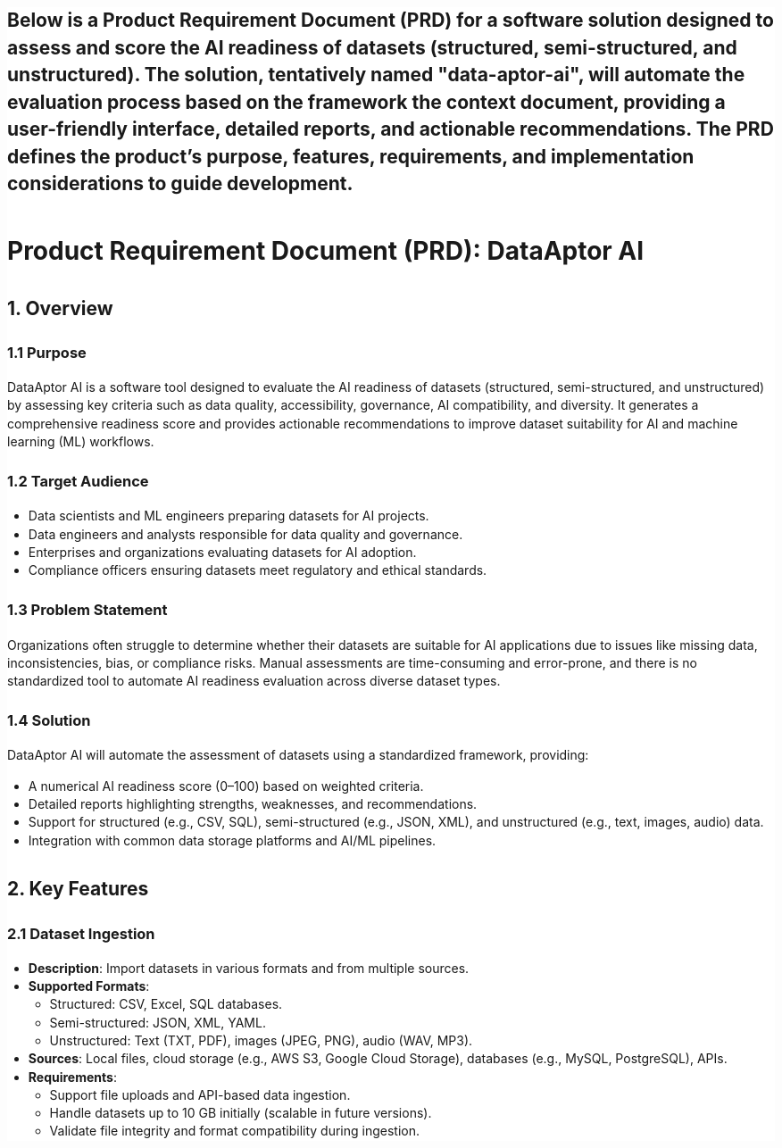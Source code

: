 Below is a **Product Requirement Document (PRD)** for a software solution designed to assess and score the AI readiness of datasets (structured, semi-structured, and unstructured). The solution, tentatively named **"data-aptor-ai"**, will automate the evaluation process based on the framework the context document, providing a user-friendly interface, detailed reports, and actionable recommendations. The PRD defines the product’s purpose, features, requirements, and implementation considerations to guide development.
---

# Product Requirement Document (PRD): DataAptor AI

## 1. Overview

### 1.1 Purpose
DataAptor AI is a software tool designed to evaluate the AI readiness of datasets (structured, semi-structured, and unstructured) by assessing key criteria such as data quality, accessibility, governance, AI compatibility, and diversity. It generates a comprehensive readiness score and provides actionable recommendations to improve dataset suitability for AI and machine learning (ML) workflows.

### 1.2 Target Audience
- Data scientists and ML engineers preparing datasets for AI projects.
- Data engineers and analysts responsible for data quality and governance.
- Enterprises and organizations evaluating datasets for AI adoption.
- Compliance officers ensuring datasets meet regulatory and ethical standards.

### 1.3 Problem Statement
Organizations often struggle to determine whether their datasets are suitable for AI applications due to issues like missing data, inconsistencies, bias, or compliance risks. Manual assessments are time-consuming and error-prone, and there is no standardized tool to automate AI readiness evaluation across diverse dataset types.

### 1.4 Solution
DataAptor AI will automate the assessment of datasets using a standardized framework, providing:
- A numerical AI readiness score (0–100) based on weighted criteria.
- Detailed reports highlighting strengths, weaknesses, and recommendations.
- Support for structured (e.g., CSV, SQL), semi-structured (e.g., JSON, XML), and unstructured (e.g., text, images, audio) data.
- Integration with common data storage platforms and AI/ML pipelines.

## 2. Key Features

### 2.1 Dataset Ingestion
- **Description**: Import datasets in various formats and from multiple sources.
- **Supported Formats**:
  - Structured: CSV, Excel, SQL databases.
  - Semi-structured: JSON, XML, YAML.
  - Unstructured: Text (TXT, PDF), images (JPEG, PNG), audio (WAV, MP3).
- **Sources**: Local files, cloud storage (e.g., AWS S3, Google Cloud Storage), databases (e.g., MySQL, PostgreSQL), APIs.
- **Requirements**:
  - Support file uploads and API-based data ingestion.
  - Handle datasets up to 10 GB initially (scalable in future versions).
  - Validate file integrity and format compatibility during ingestion.
